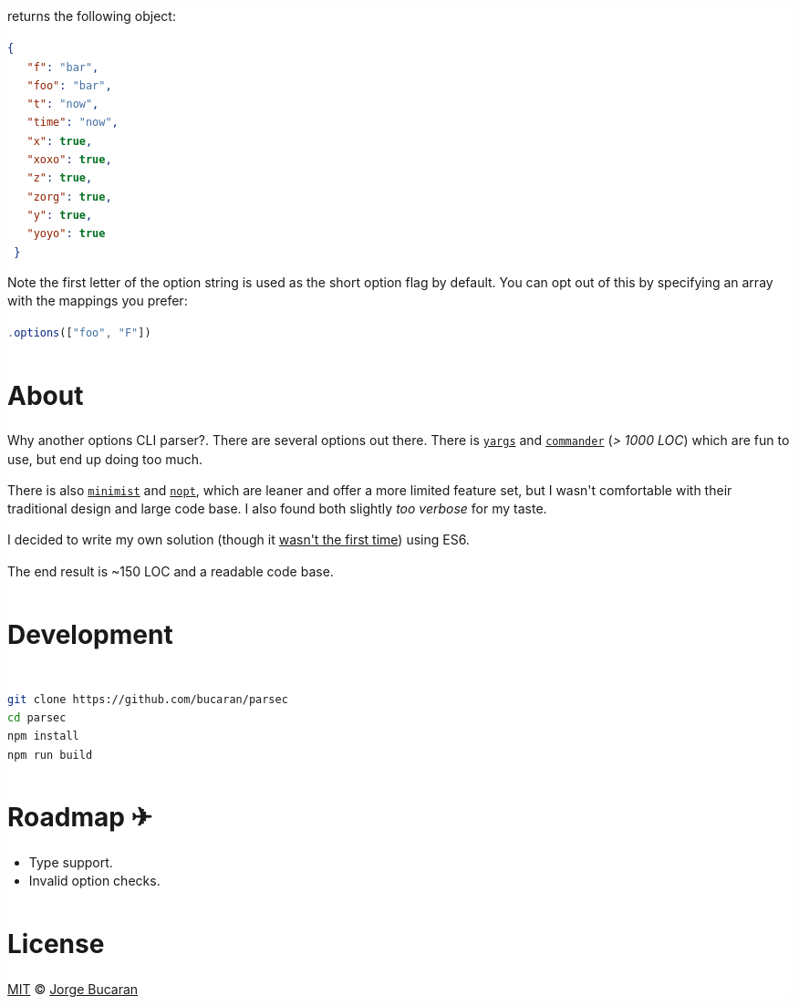 returns the following object:

```json
{
   "f": "bar",
   "foo": "bar",
   "t": "now",
   "time": "now",
   "x": true,
   "xoxo": true,
   "z": true,
   "zorg": true,
   "y": true,
   "yoyo": true
 }
 ```

Note the first letter of the option string is used as the short option flag by default. You can opt out of this by specifying an array with the mappings you prefer:

```js
.options(["foo", "F"])
```

# About

Why another options CLI parser?. There are several options out there. There is [`yargs`](https://github.com/bcoe/yargs) and [`commander`](https://github.com/tj/commander.js) (_> 1000 LOC_) which are fun to use, but end up doing too much.

There is also [`minimist`](https://github.com/substack/minimist) and [`nopt`](https://github.com/npm/nopt), which are leaner and offer a more limited feature set, but I wasn't comfortable with their traditional design and large code base. I also found both slightly _too verbose_ for my taste.

I decided to write my own solution (though it [wasn't the first time](https://github.com/bucaran/getopts)) using ES6.

The end result is ~150 LOC and a readable code base.

# Development

```sh

git clone https://github.com/bucaran/parsec
cd parsec
npm install
npm run build
```

# Roadmap ✈

+ Type support.
+ Invalid option checks.

# License

[MIT](http://opensource.org/licenses/MIT) © [Jorge Bucaran][Author]

[Author]: http://about.bucaran.me
[TravisLogo]: http://img.shields.io/travis/bucaran/parsec.svg?style=flat-square
[Travis]: https://travis-ci.org/bucaran/parsec

